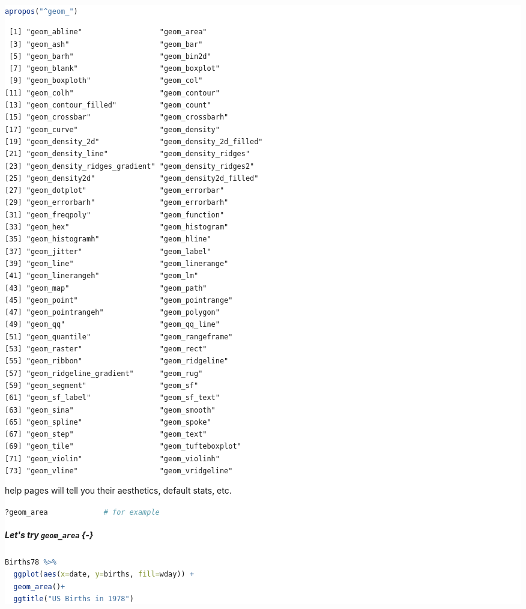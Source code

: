 ```r
apropos("^geom_")
```

```
 [1] "geom_abline"                  "geom_area"                   
 [3] "geom_ash"                     "geom_bar"                    
 [5] "geom_barh"                    "geom_bin2d"                  
 [7] "geom_blank"                   "geom_boxplot"                
 [9] "geom_boxploth"                "geom_col"                    
[11] "geom_colh"                    "geom_contour"                
[13] "geom_contour_filled"          "geom_count"                  
[15] "geom_crossbar"                "geom_crossbarh"              
[17] "geom_curve"                   "geom_density"                
[19] "geom_density_2d"              "geom_density_2d_filled"      
[21] "geom_density_line"            "geom_density_ridges"         
[23] "geom_density_ridges_gradient" "geom_density_ridges2"        
[25] "geom_density2d"               "geom_density2d_filled"       
[27] "geom_dotplot"                 "geom_errorbar"               
[29] "geom_errorbarh"               "geom_errorbarh"              
[31] "geom_freqpoly"                "geom_function"               
[33] "geom_hex"                     "geom_histogram"              
[35] "geom_histogramh"              "geom_hline"                  
[37] "geom_jitter"                  "geom_label"                  
[39] "geom_line"                    "geom_linerange"              
[41] "geom_linerangeh"              "geom_lm"                     
[43] "geom_map"                     "geom_path"                   
[45] "geom_point"                   "geom_pointrange"             
[47] "geom_pointrangeh"             "geom_polygon"                
[49] "geom_qq"                      "geom_qq_line"                
[51] "geom_quantile"                "geom_rangeframe"             
[53] "geom_raster"                  "geom_rect"                   
[55] "geom_ribbon"                  "geom_ridgeline"              
[57] "geom_ridgeline_gradient"      "geom_rug"                    
[59] "geom_segment"                 "geom_sf"                     
[61] "geom_sf_label"                "geom_sf_text"                
[63] "geom_sina"                    "geom_smooth"                 
[65] "geom_spline"                  "geom_spoke"                  
[67] "geom_step"                    "geom_text"                   
[69] "geom_tile"                    "geom_tufteboxplot"           
[71] "geom_violin"                  "geom_violinh"                
[73] "geom_vline"                   "geom_vridgeline"             
```

help pages will tell you their aesthetics, default stats, etc.


```r
?geom_area             # for example
```


##### Let's try `geom_area` {-}


```r
Births78 %>%
  ggplot(aes(x=date, y=births, fill=wday)) + 
  geom_area()+
  ggtitle("US Births in 1978")
```

